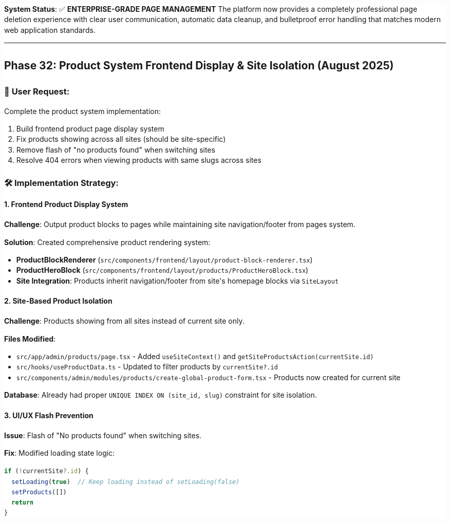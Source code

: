 **System Status**: ✅ **ENTERPRISE-GRADE PAGE MANAGEMENT**
The platform now provides a completely professional page deletion experience with clear user communication, automatic data cleanup, and bulletproof error handling that matches modern web application standards.

---

## Phase 32: Product System Frontend Display & Site Isolation (August 2025)

### 🎯 **User Request**: 
Complete the product system implementation:
1. Build frontend product page display system
2. Fix products showing across all sites (should be site-specific)
3. Remove flash of "no products found" when switching sites
4. Resolve 404 errors when viewing products with same slugs across sites

### 🛠️ **Implementation Strategy**:

#### **1. Frontend Product Display System**
**Challenge**: Output product blocks to pages while maintaining site navigation/footer from pages system.

**Solution**: Created comprehensive product rendering system:
- **ProductBlockRenderer** (`src/components/frontend/layout/product-block-renderer.tsx`)
- **ProductHeroBlock** (`src/components/frontend/layout/products/ProductHeroBlock.tsx`) 
- **Site Integration**: Products inherit navigation/footer from site's homepage blocks via `SiteLayout`

#### **2. Site-Based Product Isolation**
**Challenge**: Products showing from all sites instead of current site only.

**Files Modified**:
- `src/app/admin/products/page.tsx` - Added `useSiteContext()` and `getSiteProductsAction(currentSite.id)`
- `src/hooks/useProductData.ts` - Updated to filter products by `currentSite?.id`
- `src/components/admin/modules/products/create-global-product-form.tsx` - Products now created for current site

**Database**: Already had proper `UNIQUE INDEX ON (site_id, slug)` constraint for site isolation.

#### **3. UI/UX Flash Prevention**
**Issue**: Flash of "No products found" when switching sites.

**Fix**: Modified loading state logic:
```typescript
if (!currentSite?.id) {
  setLoading(true)  // Keep loading instead of setLoading(false)
  setProducts([])
  return
}
```
